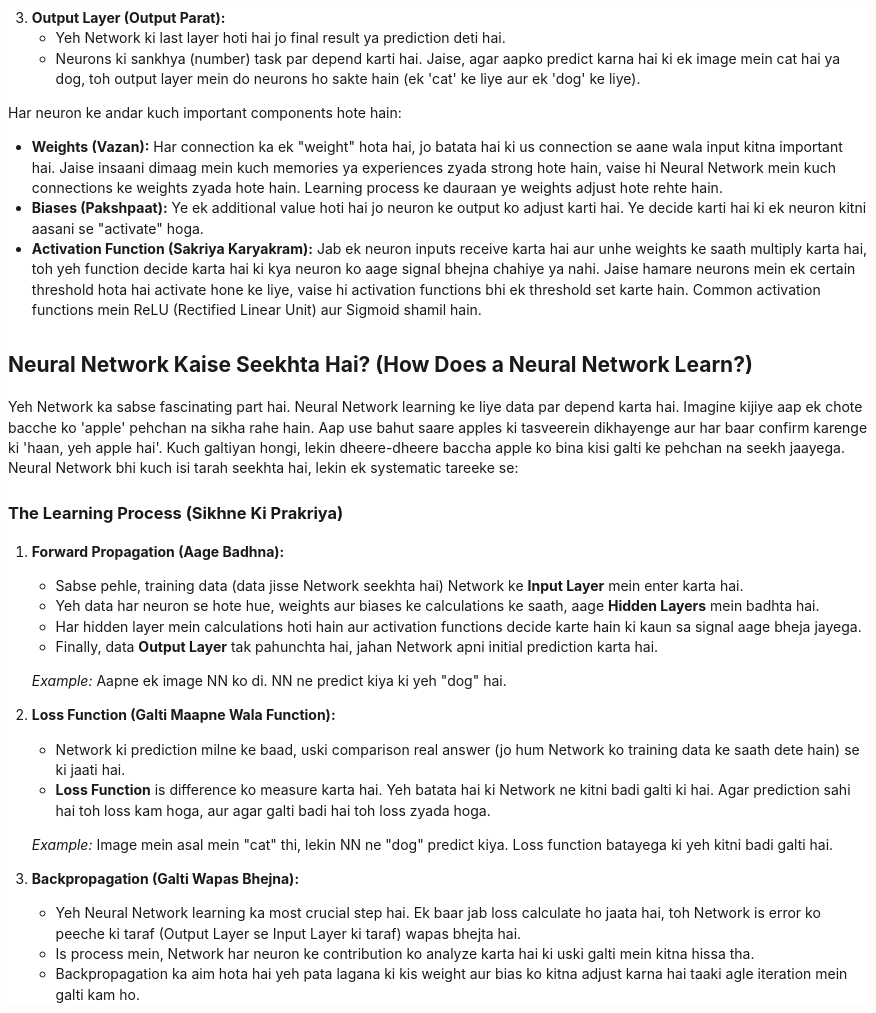 3.  **Output Layer (Output Parat):**
    *   Yeh Network ki last layer hoti hai jo final result ya prediction deti hai.
    *   Neurons ki sankhya (number) task par depend karti hai. Jaise, agar aapko predict karna hai ki ek image mein cat hai ya dog, toh output layer mein do neurons ho sakte hain (ek 'cat' ke liye aur ek 'dog' ke liye).

Har neuron ke andar kuch important components hote hain:

*   **Weights (Vazan):** Har connection ka ek "weight" hota hai, jo batata hai ki us connection se aane wala input kitna important hai. Jaise insaani dimaag mein kuch memories ya experiences zyada strong hote hain, vaise hi Neural Network mein kuch connections ke weights zyada hote hain. Learning process ke dauraan ye weights adjust hote rehte hain.
*   **Biases (Pakshpaat):** Ye ek additional value hoti hai jo neuron ke output ko adjust karti hai. Ye decide karti hai ki ek neuron kitni aasani se "activate" hoga.
*   **Activation Function (Sakriya Karyakram):** Jab ek neuron inputs receive karta hai aur unhe weights ke saath multiply karta hai, toh yeh function decide karta hai ki kya neuron ko aage signal bhejna chahiye ya nahi. Jaise hamare neurons mein ek certain threshold hota hai activate hone ke liye, vaise hi activation functions bhi ek threshold set karte hain. Common activation functions mein ReLU (Rectified Linear Unit) aur Sigmoid shamil hain.

## Neural Network Kaise Seekhta Hai? (How Does a Neural Network Learn?)

Yeh Network ka sabse fascinating part hai. Neural Network learning ke liye data par depend karta hai. Imagine kijiye aap ek chote bacche ko 'apple' pehchan na sikha rahe hain. Aap use bahut saare apples ki tasveerein dikhayenge aur har baar confirm karenge ki 'haan, yeh apple hai'. Kuch galtiyan hongi, lekin dheere-dheere baccha apple ko bina kisi galti ke pehchan na seekh jaayega. Neural Network bhi kuch isi tarah seekhta hai, lekin ek systematic tareeke se:

### The Learning Process (Sikhne Ki Prakriya)

1.  **Forward Propagation (Aage Badhna):**
    *   Sabse pehle, training data (data jisse Network seekhta hai) Network ke **Input Layer** mein enter karta hai.
    *   Yeh data har neuron se hote hue, weights aur biases ke calculations ke saath, aage **Hidden Layers** mein badhta hai.
    *   Har hidden layer mein calculations hoti hain aur activation functions decide karte hain ki kaun sa signal aage bheja jayega.
    *   Finally, data **Output Layer** tak pahunchta hai, jahan Network apni initial prediction karta hai.

    *Example:* Aapne ek image NN ko di. NN ne predict kiya ki yeh "dog" hai.

2.  **Loss Function (Galti Maapne Wala Function):**
    *   Network ki prediction milne ke baad, uski comparison real answer (jo hum Network ko training data ke saath dete hain) se ki jaati hai.
    *   **Loss Function** is difference ko measure karta hai. Yeh batata hai ki Network ne kitni badi galti ki hai. Agar prediction sahi hai toh loss kam hoga, aur agar galti badi hai toh loss zyada hoga.

    *Example:* Image mein asal mein "cat" thi, lekin NN ne "dog" predict kiya. Loss function batayega ki yeh kitni badi galti hai.

3.  **Backpropagation (Galti Wapas Bhejna):**
    *   Yeh Neural Network learning ka most crucial step hai. Ek baar jab loss calculate ho jaata hai, toh Network is error ko peeche ki taraf (Output Layer se Input Layer ki taraf) wapas bhejta hai.
    *   Is process mein, Network har neuron ke contribution ko analyze karta hai ki uski galti mein kitna hissa tha.
    *   Backpropagation ka aim hota hai yeh pata lagana ki kis weight aur bias ko kitna adjust karna hai taaki agle iteration mein galti kam ho.
